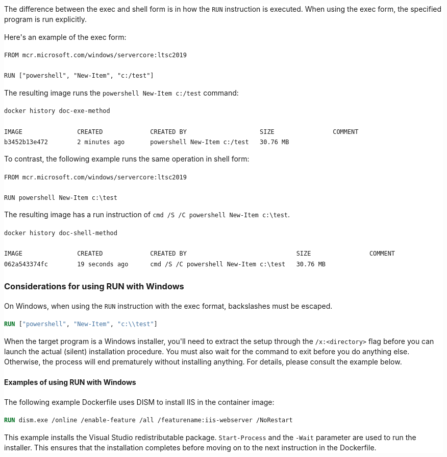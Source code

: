 The difference between the exec and shell form is in how the `RUN` instruction is executed. When using the exec form, the specified program is run explicitly.

Here's an example of the exec form:

```
FROM mcr.microsoft.com/windows/servercore:ltsc2019

RUN ["powershell", "New-Item", "c:/test"]
```

The resulting image runs the `powershell New-Item c:/test` command:

```dockerfile
docker history doc-exe-method

IMAGE               CREATED             CREATED BY                    SIZE                COMMENT
b3452b13e472        2 minutes ago       powershell New-Item c:/test   30.76 MB
```

To contrast, the following example runs the same operation in shell form:

```
FROM mcr.microsoft.com/windows/servercore:ltsc2019

RUN powershell New-Item c:\test
```

The resulting image has a run instruction of `cmd /S /C powershell New-Item c:\test`.

```dockerfile
docker history doc-shell-method

IMAGE               CREATED             CREATED BY                              SIZE                COMMENT
062a543374fc        19 seconds ago      cmd /S /C powershell New-Item c:\test   30.76 MB
```

### Considerations for using RUN with Windows

On Windows, when using the `RUN` instruction with the exec format, backslashes must be escaped.

```dockerfile
RUN ["powershell", "New-Item", "c:\\test"]
```

When the target program is a Windows installer, you'll need to extract the setup through the `/x:<directory>` flag before you can launch the actual (silent) installation procedure. You must also wait for the command to exit before you do anything else. Otherwise, the process will end prematurely without installing anything. For details, please consult the example below.

#### Examples of using RUN with Windows

The following example Dockerfile uses DISM to install IIS in the container image:

```dockerfile
RUN dism.exe /online /enable-feature /all /featurename:iis-webserver /NoRestart
```

This example installs the Visual Studio redistributable package. `Start-Process` and the `-Wait` parameter are used to run the installer. This ensures that the installation completes before moving on to the next instruction in the Dockerfile.
